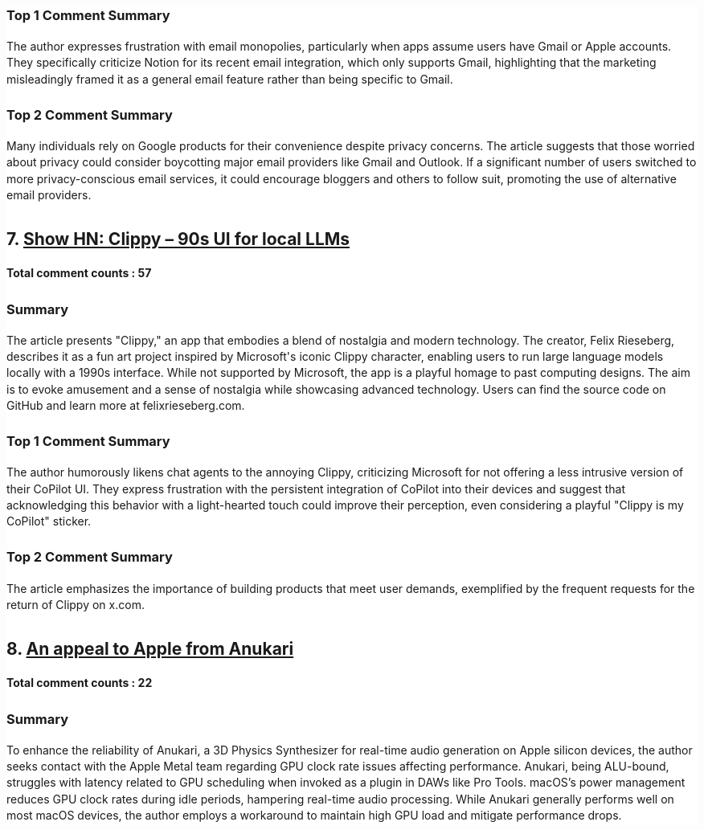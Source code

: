 ### Top 1 Comment Summary

 The author expresses frustration with email monopolies, particularly when apps assume users have Gmail or Apple accounts. They specifically criticize Notion for its recent email integration, which only supports Gmail, highlighting that the marketing misleadingly framed it as a general email feature rather than being specific to Gmail.

### Top 2 Comment Summary

 Many individuals rely on Google products for their convenience despite privacy concerns. The article suggests that those worried about privacy could consider boycotting major email providers like Gmail and Outlook. If a significant number of users switched to more privacy-conscious email services, it could encourage bloggers and others to follow suit, promoting the use of alternative email providers.

## 7. [Show HN: Clippy – 90s UI for local LLMs](https://news.ycombinator.com/item?id=43905942)

**Total comment counts : 57**

### Summary

 The article presents "Clippy," an app that embodies a blend of nostalgia and modern technology. The creator, Felix Rieseberg, describes it as a fun art project inspired by Microsoft's iconic Clippy character, enabling users to run large language models locally with a 1990s interface. While not supported by Microsoft, the app is a playful homage to past computing designs. The aim is to evoke amusement and a sense of nostalgia while showcasing advanced technology. Users can find the source code on GitHub and learn more at felixrieseberg.com.

### Top 1 Comment Summary

 The author humorously likens chat agents to the annoying Clippy, criticizing Microsoft for not offering a less intrusive version of their CoPilot UI. They express frustration with the persistent integration of CoPilot into their devices and suggest that acknowledging this behavior with a light-hearted touch could improve their perception, even considering a playful "Clippy is my CoPilot" sticker.

### Top 2 Comment Summary

 The article emphasizes the importance of building products that meet user demands, exemplified by the frequent requests for the return of Clippy on x.com.

## 8. [An appeal to Apple from Anukari](https://news.ycombinator.com/item?id=43901619)

**Total comment counts : 22**

### Summary

 To enhance the reliability of Anukari, a 3D Physics Synthesizer for real-time audio generation on Apple silicon devices, the author seeks contact with the Apple Metal team regarding GPU clock rate issues affecting performance. Anukari, being ALU-bound, struggles with latency related to GPU scheduling when invoked as a plugin in DAWs like Pro Tools. macOS’s power management reduces GPU clock rates during idle periods, hampering real-time audio processing. While Anukari generally performs well on most macOS devices, the author employs a workaround to maintain high GPU load and mitigate performance drops.
